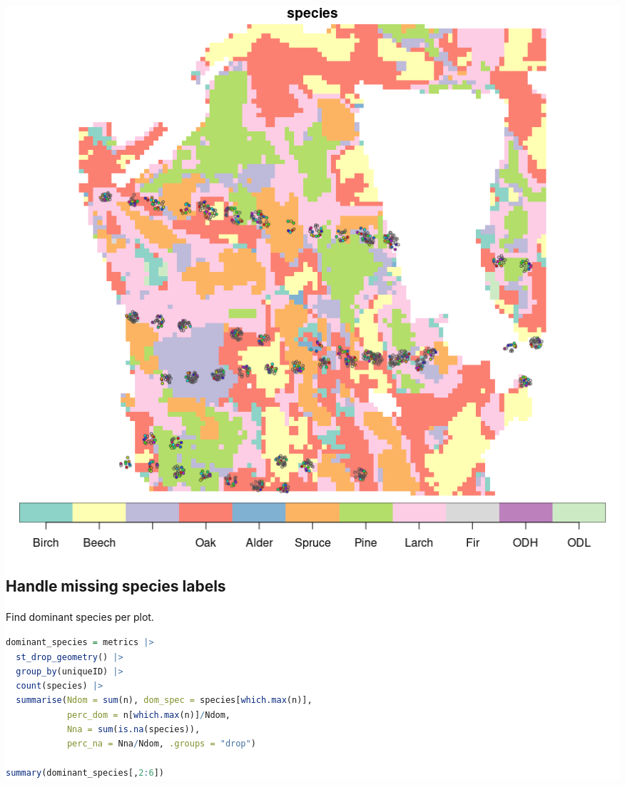 ![](02_Process_ALS_treelists_demo_files/figure-gfm/unnamed-chunk-10-1.png)

## Handle missing species labels

Find dominant species per plot.

``` r
dominant_species = metrics |> 
  st_drop_geometry() |> 
  group_by(uniqueID) |> 
  count(species) |> 
  summarise(Ndom = sum(n), dom_spec = species[which.max(n)], 
            perc_dom = n[which.max(n)]/Ndom, 
            Nna = sum(is.na(species)),
            perc_na = Nna/Ndom, .groups = "drop") 

summary(dominant_species[,2:6])
```

